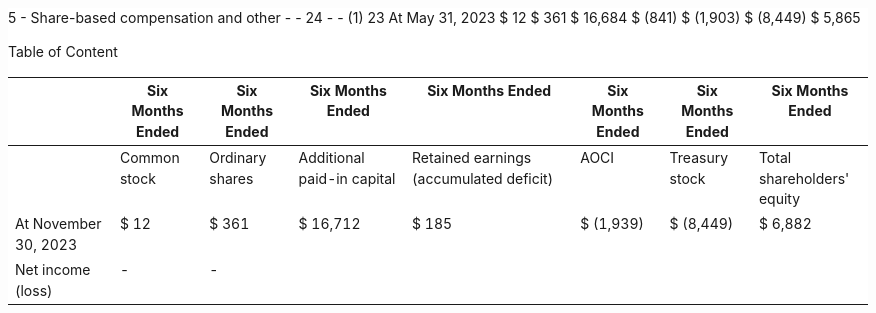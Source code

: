 <td>5</td>
<td>-</td>
</tr>
<tr>
<td>Share-based compensation and other</td>
<td>-</td>
<td>-</td>
<td>24</td>
<td>-</td>
<td>-</td>
<td>(1)</td>
<td>23</td>
</tr>
<tr>
<td>At May 31, 2023</td>
<td>$ 12</td>
<td>$ 361</td>
<td>$ 16,684</td>
<td>$ (841)</td>
<td>$ (1,903)</td>
<td>$ (8,449)</td>
<td>$ 5,865</td>
</tr>
</tbody>
</table>
<p>Table of Content</p>
<table>
<thead>
<tr>
<th></th>
<th>Six Months Ended</th>
<th>Six Months Ended</th>
<th>Six Months Ended</th>
<th>Six Months Ended</th>
<th>Six Months Ended</th>
<th>Six Months Ended</th>
<th>Six Months Ended</th>
</tr>
</thead>
<tbody>
<tr>
<td></td>
<td>Common stock</td>
<td>Ordinary shares</td>
<td>Additional paid-in capital</td>
<td>Retained earnings (accumulated deficit)</td>
<td>AOCI</td>
<td>Treasury stock</td>
<td>Total shareholders' equity</td>
</tr>
<tr>
<td>At November 30, 2023</td>
<td>$ 12</td>
<td>$ 361</td>
<td>$ 16,712</td>
<td>$ 185</td>
<td>$ (1,939)</td>
<td>$ (8,449)</td>
<td>$ 6,882</td>
</tr>
<tr>
<td>Net income (loss)</td>
<td>-</td>
<td>-</td>